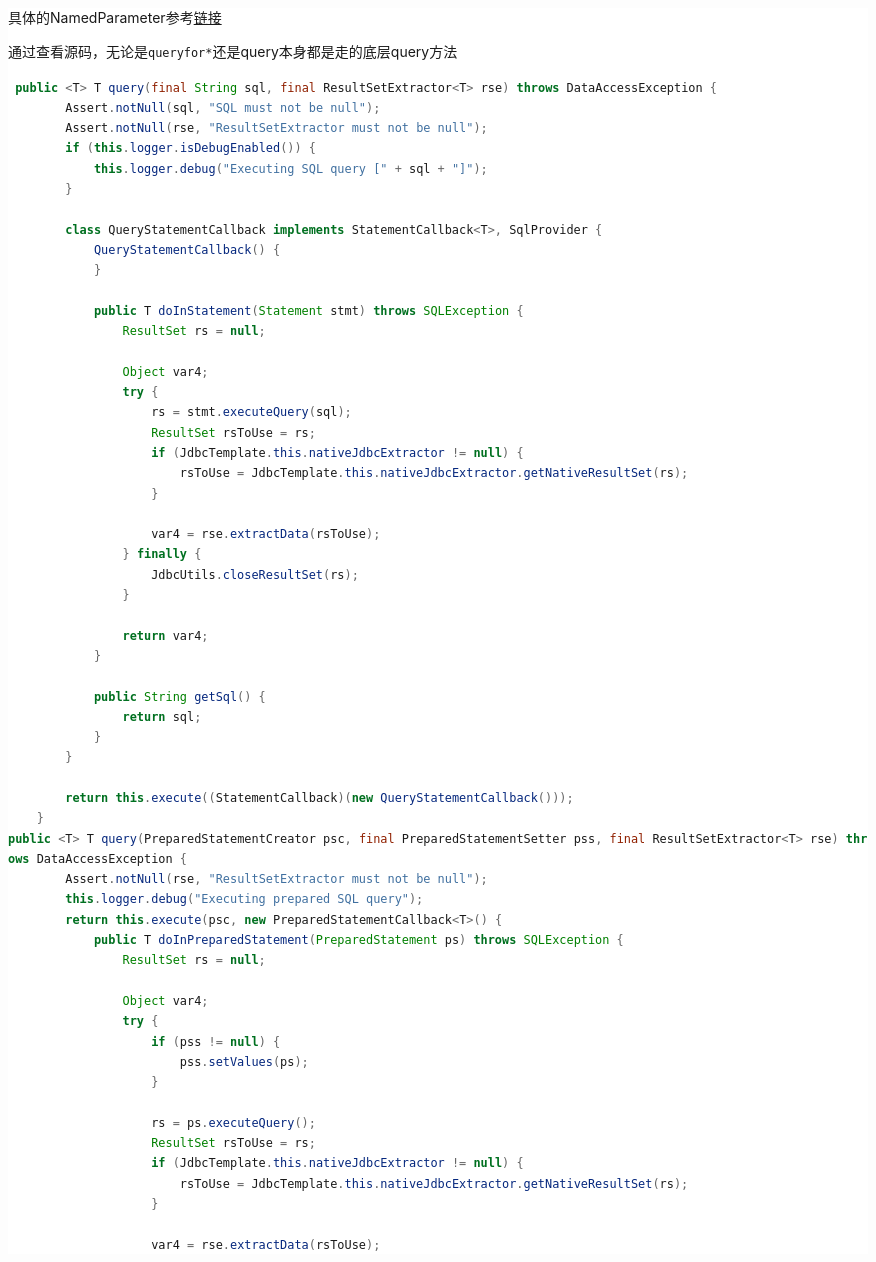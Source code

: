 
具体的NamedParameter参考[链接](https://blog.csdn.net/u011179993/article/details/74791304)


通过查看源码，无论是`queryfor*`还是query本身都是走的底层query方法


```java
 public <T> T query(final String sql, final ResultSetExtractor<T> rse) throws DataAccessException {
        Assert.notNull(sql, "SQL must not be null");
        Assert.notNull(rse, "ResultSetExtractor must not be null");
        if (this.logger.isDebugEnabled()) {
            this.logger.debug("Executing SQL query [" + sql + "]");
        }

        class QueryStatementCallback implements StatementCallback<T>, SqlProvider {
            QueryStatementCallback() {
            }

            public T doInStatement(Statement stmt) throws SQLException {
                ResultSet rs = null;

                Object var4;
                try {
                    rs = stmt.executeQuery(sql);
                    ResultSet rsToUse = rs;
                    if (JdbcTemplate.this.nativeJdbcExtractor != null) {
                        rsToUse = JdbcTemplate.this.nativeJdbcExtractor.getNativeResultSet(rs);
                    }

                    var4 = rse.extractData(rsToUse);
                } finally {
                    JdbcUtils.closeResultSet(rs);
                }

                return var4;
            }

            public String getSql() {
                return sql;
            }
        }

        return this.execute((StatementCallback)(new QueryStatementCallback()));
    }
public <T> T query(PreparedStatementCreator psc, final PreparedStatementSetter pss, final ResultSetExtractor<T> rse) throws DataAccessException {
        Assert.notNull(rse, "ResultSetExtractor must not be null");
        this.logger.debug("Executing prepared SQL query");
        return this.execute(psc, new PreparedStatementCallback<T>() {
            public T doInPreparedStatement(PreparedStatement ps) throws SQLException {
                ResultSet rs = null;

                Object var4;
                try {
                    if (pss != null) {
                        pss.setValues(ps);
                    }

                    rs = ps.executeQuery();
                    ResultSet rsToUse = rs;
                    if (JdbcTemplate.this.nativeJdbcExtractor != null) {
                        rsToUse = JdbcTemplate.this.nativeJdbcExtractor.getNativeResultSet(rs);
                    }

                    var4 = rse.extractData(rsToUse);
```
